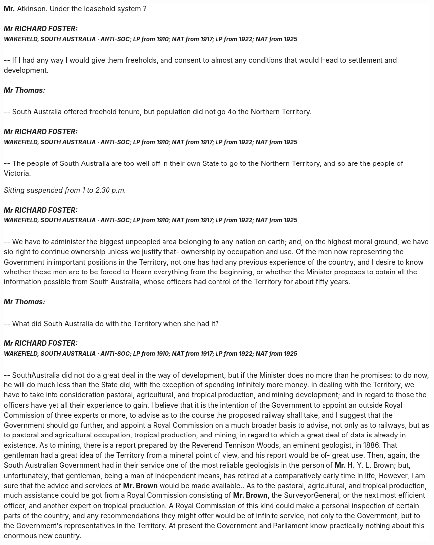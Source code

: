 
 **Mr.** Atkinson.  Under the leasehold system ? 

##### Mr RICHARD FOSTER:<br><small class="text-muted">WAKEFIELD, SOUTH AUSTRALIA &middot; ANTI-SOC; LP from 1910; NAT from 1917; LP from 1922; NAT from 1925</small>

-- If I had any way I would give them freeholds, and consent to almost any conditions that would Head to settlement and development. 

##### Mr Thomas:

-- South Australia offered freehold tenure, but population did not go 4o the Northern Territory. 

##### Mr RICHARD FOSTER:<br><small class="text-muted">WAKEFIELD, SOUTH AUSTRALIA &middot; ANTI-SOC; LP from 1910; NAT from 1917; LP from 1922; NAT from 1925</small>

-- The people of South Australia are too well off in their own State to go to the Northern Territory, and so are the people of Victoria. 


 *Sitting suspended from 1 to 2.30 p.m.* 


##### Mr RICHARD FOSTER:<br><small class="text-muted">WAKEFIELD, SOUTH AUSTRALIA &middot; ANTI-SOC; LP from 1910; NAT from 1917; LP from 1922; NAT from 1925</small>

-- We have to administer the biggest unpeopled area belonging to any nation on earth; and, on the highest moral ground, we have sio right to continue ownership unless we justify that- ownership by occupation and use. Of the men now representing the Government in important positions in the Territory, not one has had any previous experience of the country, and I desire to know whether these men are to be forced to Hearn everything from the beginning, or whether the Minister proposes to obtain all the information possible from South Australia, whose officers had control of the Territory for about fifty years. 

##### Mr Thomas:

--  What did South Australia do with the Territory when she had it? 

##### Mr RICHARD FOSTER:<br><small class="text-muted">WAKEFIELD, SOUTH AUSTRALIA &middot; ANTI-SOC; LP from 1910; NAT from 1917; LP from 1922; NAT from 1925</small>

-- SouthAustralia did not do a great deal in the way of development, but if the Minister does no more than he promises: to do now, he will do much less than the State did, with the exception of spending infinitely more money. In dealing with the Territory, we have to take into consideration pastoral, agricultural, and tropical production, and mining development; and in regard to those the officers have yet all their experience to gain. I believe that it is the intention of the Government to appoint an outside Royal Commission of three experts or more, to advise as to the course the proposed railway shall take, and I suggest that the Government should go further, and appoint a Royal Commission on a much broader basis to advise, not only as to railways, but as to pastoral and agricultural occupation, tropical production, and mining, in regard to which a great deal of data is already in existence. As to mining, there is a report prepared by the Reverend Tennison Woods, an eminent geologist, in 1886. That gentleman had a great idea of the Territory from a mineral point of view, and his report would be of- great use. Then, again, the South Australian Government had in their service one of the most reliable geologists in the person of  **Mr. H.**  Y. L. Brown; but, unfortunately, that gentleman, being a man of independent means, has retired at a comparatively early time in life, However, I am sure that the advice and services of  **Mr. Brown**  would be made available.. As to the pastoral, agricultural, and tropical production, much assistance could be got from a Royal Commission consisting of  **Mr. Brown,**  the SurveyorGeneral, or the next most efficient officer, and another expert on tropical production. A Royal Commission of this kind could make a personal inspection of certain parts of the country, and any recommendations they might offer would be of infinite service, not only to the Government, but to the Government's representatives in the Territory. At present the Government and Parliament know practically nothing about this enormous new country. 
